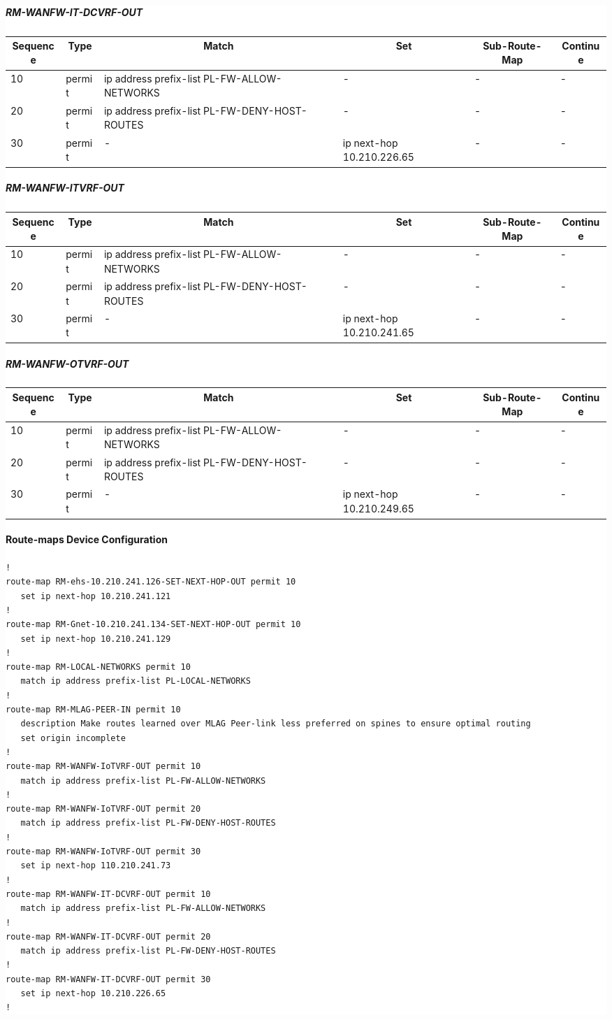 ##### RM-WANFW-IT-DCVRF-OUT

| Sequence | Type | Match | Set | Sub-Route-Map | Continue |
| -------- | ---- | ----- | --- | ------------- | -------- |
| 10 | permit | ip address prefix-list PL-FW-ALLOW-NETWORKS | - | - | - |
| 20 | permit | ip address prefix-list PL-FW-DENY-HOST-ROUTES | - | - | - |
| 30 | permit | - | ip next-hop 10.210.226.65 | - | - |

##### RM-WANFW-ITVRF-OUT

| Sequence | Type | Match | Set | Sub-Route-Map | Continue |
| -------- | ---- | ----- | --- | ------------- | -------- |
| 10 | permit | ip address prefix-list PL-FW-ALLOW-NETWORKS | - | - | - |
| 20 | permit | ip address prefix-list PL-FW-DENY-HOST-ROUTES | - | - | - |
| 30 | permit | - | ip next-hop 10.210.241.65 | - | - |

##### RM-WANFW-OTVRF-OUT

| Sequence | Type | Match | Set | Sub-Route-Map | Continue |
| -------- | ---- | ----- | --- | ------------- | -------- |
| 10 | permit | ip address prefix-list PL-FW-ALLOW-NETWORKS | - | - | - |
| 20 | permit | ip address prefix-list PL-FW-DENY-HOST-ROUTES | - | - | - |
| 30 | permit | - | ip next-hop 10.210.249.65 | - | - |

#### Route-maps Device Configuration

```eos
!
route-map RM-ehs-10.210.241.126-SET-NEXT-HOP-OUT permit 10
   set ip next-hop 10.210.241.121
!
route-map RM-Gnet-10.210.241.134-SET-NEXT-HOP-OUT permit 10
   set ip next-hop 10.210.241.129
!
route-map RM-LOCAL-NETWORKS permit 10
   match ip address prefix-list PL-LOCAL-NETWORKS
!
route-map RM-MLAG-PEER-IN permit 10
   description Make routes learned over MLAG Peer-link less preferred on spines to ensure optimal routing
   set origin incomplete
!
route-map RM-WANFW-IoTVRF-OUT permit 10
   match ip address prefix-list PL-FW-ALLOW-NETWORKS
!
route-map RM-WANFW-IoTVRF-OUT permit 20
   match ip address prefix-list PL-FW-DENY-HOST-ROUTES
!
route-map RM-WANFW-IoTVRF-OUT permit 30
   set ip next-hop 110.210.241.73
!
route-map RM-WANFW-IT-DCVRF-OUT permit 10
   match ip address prefix-list PL-FW-ALLOW-NETWORKS
!
route-map RM-WANFW-IT-DCVRF-OUT permit 20
   match ip address prefix-list PL-FW-DENY-HOST-ROUTES
!
route-map RM-WANFW-IT-DCVRF-OUT permit 30
   set ip next-hop 10.210.226.65
!
```